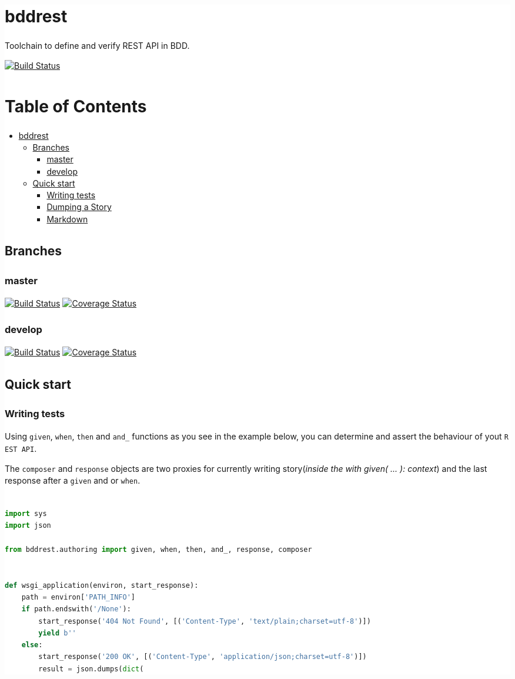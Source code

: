 # bddrest

Toolchain to define and verify REST API in BDD.

[![Build Status](http://img.shields.io/pypi/v/bddrest.svg)](https://pypi.python.org/pypi/bddrest)

Table of Contents
=================

   * [bddrest](#bddrest)
      * [Branches](#branches)
         * [master](#master)
         * [develop](#develop)
      * [Quick start](#quick-start)
         * [Writing tests](#writing-tests)
         * [Dumping a Story](#dumping-a-story)
         * [Markdown](#markdown)


     
## Branches

### master

[![Build Status](https://travis-ci.org/Carrene/bddrest.svg?branch=master)](https://travis-ci.org/Carrene/bddrest)
[![Coverage Status](https://coveralls.io/repos/github/Carrene/bddrest/badge.svg?branch=master)](https://coveralls.io/github/Carrene/bddrest?branch=master)

### develop

[![Build Status](https://travis-ci.org/Carrene/bddrest.svg?branch=develop)](https://travis-ci.org/Carrene/bddrest)
[![Coverage Status](https://coveralls.io/repos/github/Carrene/bddrest/badge.svg?branch=develop)](https://coveralls.io/github/Carrene/bddrest?branch=develop)


## Quick start

### Writing tests

Using `given`, `when`, `then` and `and_` functions as you see in the example below, you can determine and assert 
the behaviour of yout `REST API`.

The `composer` and `response` objects are two proxies for currently writing story(*inside the with given( ... ): context*) 
and the last response after a `given` and or `when`.

```python

import sys
import json

from bddrest.authoring import given, when, then, and_, response, composer


def wsgi_application(environ, start_response):
    path = environ['PATH_INFO']
    if path.endswith('/None'):
        start_response('404 Not Found', [('Content-Type', 'text/plain;charset=utf-8')])
        yield b''
    else:
        start_response('200 OK', [('Content-Type', 'application/json;charset=utf-8')])
        result = json.dumps(dict(
```